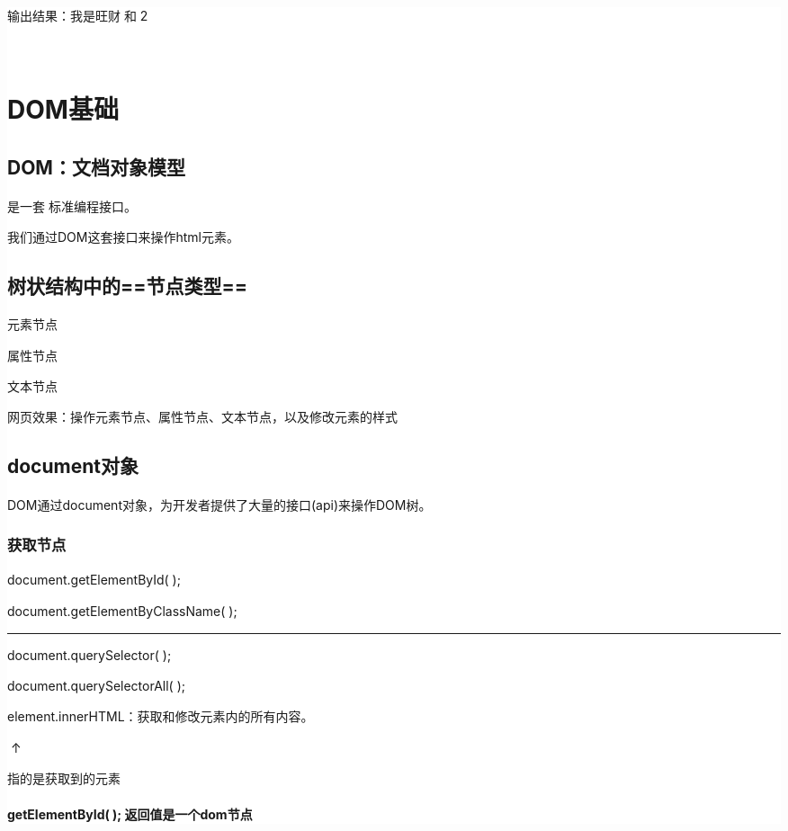 输出结果：我是旺财   和    2

​                    

# DOM基础



## DOM：文档对象模型

是一套 标准编程接口。

我们通过DOM这套接口来操作html元素。



## 树状结构中的==节点类型==

元素节点

属性节点

文本节点



网页效果：操作元素节点、属性节点、文本节点，以及修改元素的样式



## document对象

DOM通过document对象，为开发者提供了大量的接口(api)来操作DOM树。



### 获取节点

document.getElementById( ); 

document.getElementByClassName( );

-------------------------------------------------------------------

document.querySelector( );

document.querySelectorAll( );



element.innerHTML：获取和修改元素内的所有内容。

​      ↑

指的是获取到的元素



#### getElementById( ); 返回值是一个dom节点


